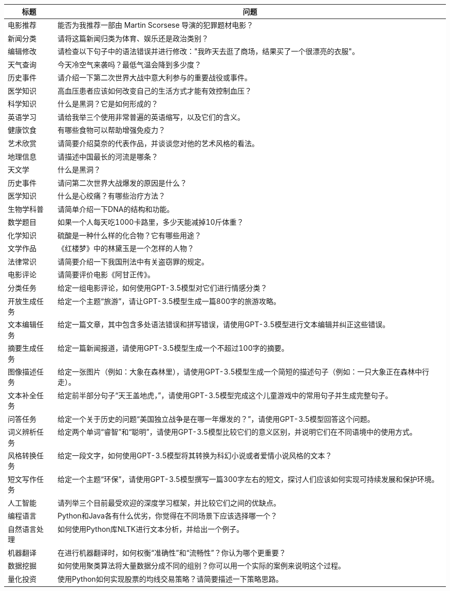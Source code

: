 |标题|问题|
|---|---|
|电影推荐|能否为我推荐一部由 Martin Scorsese 导演的犯罪题材电影？|
|新闻分类|请将这篇新闻归类为体育、娱乐还是政治类别？|
|编辑修改|请检查以下句子中的语法错误并进行修改："我昨天去逛了商场，结果买了一个很漂亮的衣服"。|
|天气查询|今天冷空气来袭吗？最低气温会降到多少度？|
|历史事件|请介绍一下第二次世界大战中意大利参与的重要战役或事件。|
|医学知识|高血压患者应该如何改变自己的生活方式才能有效控制血压？|
|科学知识|什么是黑洞？它是如何形成的？|
|英语学习|请给我举三个使用非常普遍的英语缩写，以及它们的含义。|
|健康饮食|有哪些食物可以帮助增强免疫力？|
|艺术欣赏|请简要介绍莫奈的代表作品，并谈谈您对他的艺术风格的看法。|
|地理信息|请描述中国最长的河流是哪条？|
|天文学|什么是黑洞？|
|历史事件|请问第二次世界大战爆发的原因是什么？|
|医学知识|什么是心绞痛？有哪些治疗方法？|
|生物学科普|请简单介绍一下DNA的结构和功能。|
|数学题目|如果一个人每天吃1000卡路里，多少天能减掉10斤体重？|
|化学知识|硫酸是一种什么样的化合物？它有哪些用途？|
|文学作品|《红楼梦》中的林黛玉是一个怎样的人物？|
|法律常识|请简要介绍一下我国刑法中有关盗窃罪的规定。|
|电影评论|请简要评价电影《阿甘正传》。|
| 分类任务                          | 给定一组电影评论，如何使用GPT-3.5模型对它们进行情感分类？                                                                                                                                                                                                           |
| 开放生成任务                      | 给定一个主题“旅游”，请让GPT-3.5模型生成一篇800字的旅游攻略。                                                                                                                                                                                                       |
| 文本编辑任务                      | 给定一篇文章，其中包含多处语法错误和拼写错误，请使用GPT-3.5模型进行文本编辑并纠正这些错误。                                                                                                                                                                         |
| 摘要生成任务                      | 给定一篇新闻报道，请使用GPT-3.5模型生成一个不超过100字的摘要。                                                                                                                                                                                                     |
| 图像描述任务                      | 给定一张图片（例如：大象在森林里），请使用GPT-3.5模型生成一个简短的描述句子（例如：一只大象正在森林中行走）。                                                                                                                                                     |
| 文本补全任务                      | 给定前半部分句子“天王盖地虎，”，请使用GPT-3.5模型完成这个儿童游戏中的常用句子并生成完整句子。                                                                                                                                                                       |
| 问答任务                          | 给定一个关于历史的问题“美国独立战争是在哪一年爆发的？”，请使用GPT-3.5模型回答这个问题。                                                                                                                                                                             |
| 词义辨析任务                      | 给定两个单词“睿智”和“聪明”，请使用GPT-3.5模型比较它们的意义区别，并说明它们在不同语境中的使用方式。                                                                                                                                                                 |
| 风格转换任务                      | 给定一段文字，如何使用GPT-3.5模型将其转换为科幻小说或者爱情小说风格的文本？                                                                                                                                                                                         |
| 短文写作任务                      | 给定一个主题“环保”，请使用GPT-3.5模型撰写一篇300字左右的短文，探讨人们应该如何实现可持续发展和保护环境。                                                                                                                                                             |
| 人工智能 | 请列举三个目前最受欢迎的深度学习框架，并比较它们之间的优缺点。|
| 编程语言 | Python和Java各有什么优劣，你觉得在不同场景下应该选择哪一个？ |
| 自然语言处理 | 如何使用Python库NLTK进行文本分析，并给出一个例子。 |
| 机器翻译 | 在进行机器翻译时，如何权衡“准确性”和“流畅性”？你认为哪个更重要？|
| 数据挖掘 | 如何使用聚类算法将大量数据分成不同的组别？你可以用一个实际的案例来说明这个过程。|
| 量化投资 | 使用Python如何实现股票的均线交易策略？请简要描述一下策略思路。|